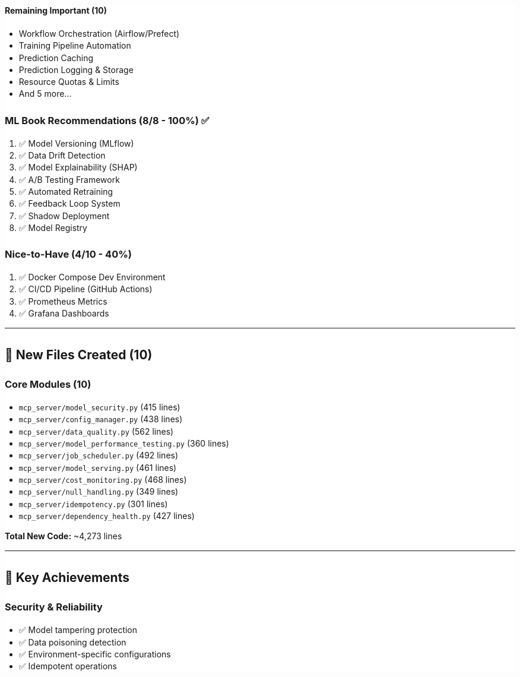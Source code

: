 #### **Remaining Important (10)**
- Workflow Orchestration (Airflow/Prefect)
- Training Pipeline Automation
- Prediction Caching
- Prediction Logging & Storage
- Resource Quotas & Limits
- And 5 more...

### **ML Book Recommendations (8/8 - 100%)** ✅
1. ✅ Model Versioning (MLflow)
2. ✅ Data Drift Detection
3. ✅ Model Explainability (SHAP)
4. ✅ A/B Testing Framework
5. ✅ Automated Retraining
6. ✅ Feedback Loop System
7. ✅ Shadow Deployment
8. ✅ Model Registry

### **Nice-to-Have (4/10 - 40%)**
1. ✅ Docker Compose Dev Environment
2. ✅ CI/CD Pipeline (GitHub Actions)
3. ✅ Prometheus Metrics
4. ✅ Grafana Dashboards

---

## 📂 New Files Created (10)

### **Core Modules (10)**
- `mcp_server/model_security.py` (415 lines)
- `mcp_server/config_manager.py` (438 lines)
- `mcp_server/data_quality.py` (562 lines)
- `mcp_server/model_performance_testing.py` (360 lines)
- `mcp_server/job_scheduler.py` (492 lines)
- `mcp_server/model_serving.py` (461 lines)
- `mcp_server/cost_monitoring.py` (468 lines)
- `mcp_server/null_handling.py` (349 lines)
- `mcp_server/idempotency.py` (301 lines)
- `mcp_server/dependency_health.py` (427 lines)

**Total New Code:** ~4,273 lines

---

## 🎯 Key Achievements

### **Security & Reliability**
- ✅ Model tampering protection
- ✅ Data poisoning detection
- ✅ Environment-specific configurations
- ✅ Idempotent operations
